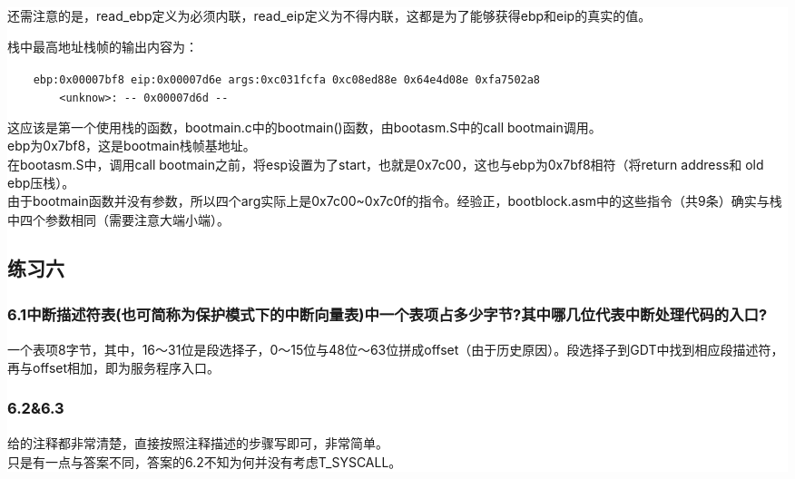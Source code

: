还需注意的是，read_ebp定义为必须内联，read_eip定义为不得内联，这都是为了能够获得ebp和eip的真实的值。

栈中最高地址栈帧的输出内容为：  
```
    ebp:0x00007bf8 eip:0x00007d6e args:0xc031fcfa 0xc08ed88e 0x64e4d08e 0xfa7502a8 
        <unknow>: -- 0x00007d6d --
```
这应该是第一个使用栈的函数，bootmain.c中的bootmain()函数，由bootasm.S中的call bootmain调用。  
ebp为0x7bf8，这是bootmain栈帧基地址。  
在bootasm.S中，调用call bootmain之前，将esp设置为了start，也就是0x7c00，这也与ebp为0x7bf8相符（将return address和 old ebp压栈）。  
由于bootmain函数并没有参数，所以四个arg实际上是0x7c00~0x7c0f的指令。经验正，bootblock.asm中的这些指令（共9条）确实与栈中四个参数相同（需要注意大端小端）。  

## 练习六

### 6.1中断描述符表(也可简称为保护模式下的中断向量表)中一个表项占多少字节?其中哪几位代表中断处理代码的入口?  
一个表项8字节，其中，16～31位是段选择子，0～15位与48位～63位拼成offset（由于历史原因）。段选择子到GDT中找到相应段描述符，再与offset相加，即为服务程序入口。  

### 6.2&6.3  
给的注释都非常清楚，直接按照注释描述的步骤写即可，非常简单。  
只是有一点与答案不同，答案的6.2不知为何并没有考虑T_SYSCALL。